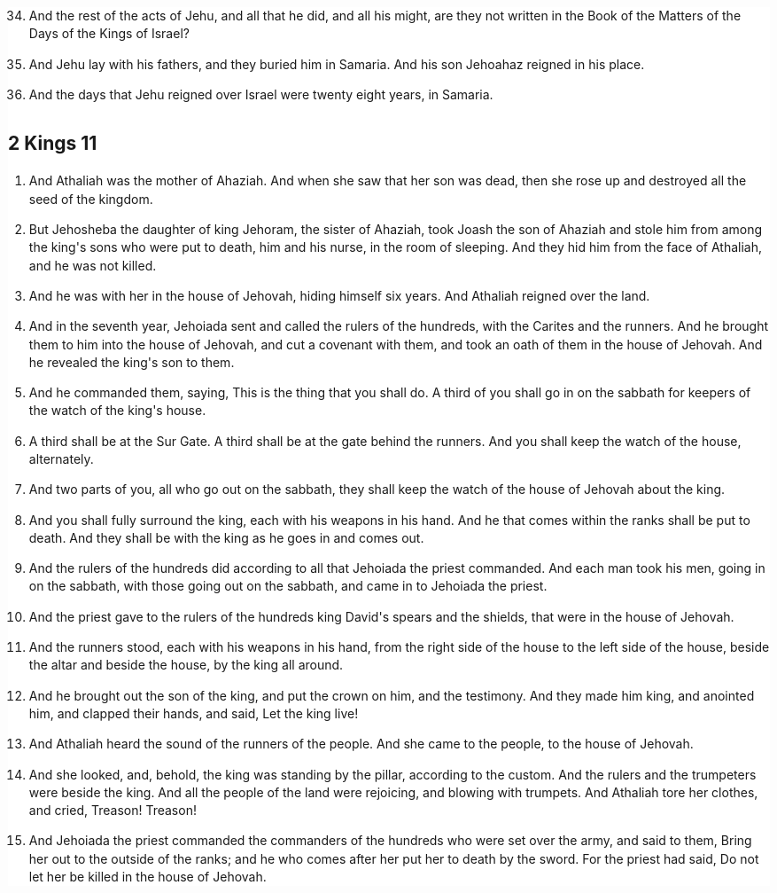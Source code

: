 34. And the rest of the acts of Jehu, and all that he did, and all his might, are they not written in the Book of the Matters of the Days of the Kings of Israel?

35. And Jehu lay with his fathers, and they buried him in Samaria. And his son Jehoahaz reigned in his place.

36. And the days that Jehu reigned over Israel were twenty eight years, in Samaria.  

## 2 Kings 11

1. And Athaliah was the mother of Ahaziah. And when she saw that her son was dead, then she rose up and destroyed all the seed of the kingdom.

2. But Jehosheba the daughter of king Jehoram, the sister of Ahaziah, took Joash the son of Ahaziah and stole him from among the king's sons who were put to death, him and his nurse, in the room of sleeping. And they hid him from the face of Athaliah, and he was not killed.

3. And he was with her in the house of Jehovah, hiding himself six years. And Athaliah reigned over the land.   

4. And in the seventh year, Jehoiada sent and called the rulers of the hundreds, with the Carites and the runners. And he brought them to him into the house of Jehovah, and cut a covenant with them, and took an oath of them in the house of Jehovah. And he revealed the king's son to them.

5. And he commanded them, saying, This is the thing that you shall do. A third of you shall go in on the sabbath for keepers of the watch of the king's house.

6. A third shall be at the Sur Gate. A third shall be at the gate behind the runners. And you shall keep the watch of the house, alternately.

7. And two parts of you, all who go out on the sabbath, they shall keep the watch of the house of Jehovah about the king.

8. And you shall fully surround the king, each with his weapons in his hand. And he that comes within the ranks shall be put to death. And they shall be with the king as he goes in and comes out.

9. And the rulers of the hundreds did according to all that Jehoiada the priest commanded. And each man took his men, going in on the sabbath, with those going out on the sabbath, and came in to Jehoiada the priest.

10. And the priest gave to the rulers of the hundreds king David's spears and the shields, that were in the house of Jehovah.

11. And the runners stood, each with his weapons in his hand, from the right side of the house to the left side of the house, beside the altar and beside the house, by the king all around.

12. And he brought out the son of the king, and put the crown on him, and the testimony. And they made him king, and anointed him, and clapped their hands, and said, Let the king live!   

13. And Athaliah heard the sound of the runners of the people. And she came to the people, to the house of Jehovah.

14. And she looked, and, behold, the king was standing by the pillar, according to the custom. And the rulers and the trumpeters were beside the king. And all the people of the land were rejoicing, and blowing with trumpets. And Athaliah tore her clothes, and cried, Treason! Treason!

15. And Jehoiada the priest commanded the commanders of the hundreds who were set over the army, and said to them, Bring her out to the outside of the ranks; and he who comes after her put her to death by the sword. For the priest had said, Do not let her be killed in the house of Jehovah.

